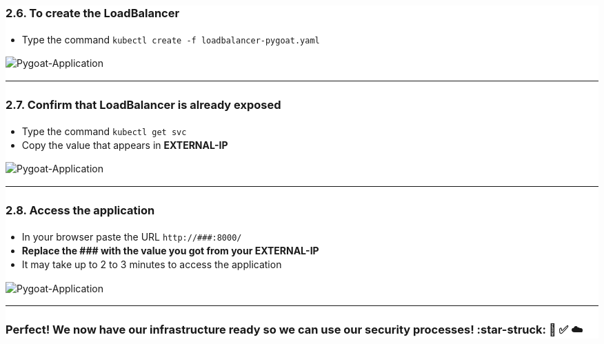 ### 2.6. To create the LoadBalancer

- Type the command ```kubectl create -f loadbalancer-pygoat.yaml```

![Pygoat-Application](/images/app10.PNG)

---

### 2.7. Confirm that LoadBalancer is already exposed

- Type the command ```kubectl get svc```
- Copy the value that appears in **EXTERNAL-IP**

![Pygoat-Application](/images/app11.PNG)

---

### 2.8. Access the application

- In your browser paste the URL ```http://###:8000/```
- **Replace the ### with the value you got from your EXTERNAL-IP**
- It may take up to 2 to 3 minutes to access the application

![Pygoat-Application](/images/app12.PNG)

--------

### Perfect! We now have our infrastructure ready so we can use our security processes! :star-struck: :robot: :white_check_mark: :cloud: